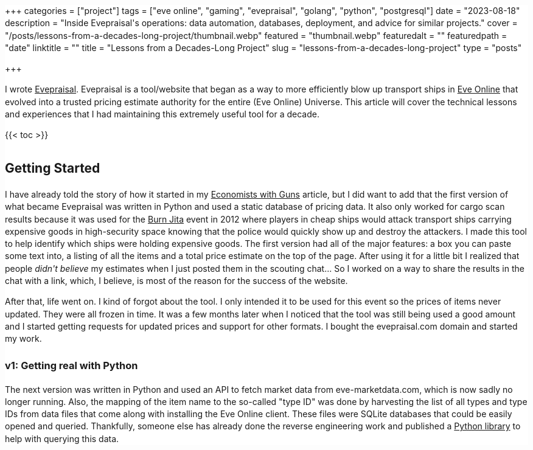 +++
categories = ["project"]
tags = ["eve online", "gaming", "evepraisal", "golang", "python", "postgresql"]
date = "2023-08-18"
description = "Inside Evepraisal's operations: data automation, databases, deployment, and advice for similar projects."
cover = "/posts/lessons-from-a-decades-long-project/thumbnail.webp"
featured = "thumbnail.webp"
featuredalt = ""
featuredpath = "date"
linktitle = ""
title = "Lessons from a Decades-Long Project"
slug = "lessons-from-a-decades-long-project"
type = "posts"

+++

I wrote [Evepraisal](/posts/evepraisal.com/). Evepraisal is a tool/website that began as a way to more efficiently blow up transport ships in [Eve Online](https://www.eveonline.com/) that evolved into a trusted pricing estimate authority for the entire (Eve Online) Universe. This article will cover the technical lessons and experiences that I had maintaining this extremely useful tool for a decade.

{{< toc >}}

## Getting Started
I have already told the story of how it started in my [Economists with Guns](/posts/economists-with-guns/) article, but I did want to add that the first version of what became Evepraisal was written in Python and used a static database of pricing data. It also only worked for cargo scan results because it was used for the [Burn Jita](https://www.eveonline.com/news/view/observing-the-burn-jita-player-event) event in 2012 where players in cheap ships would attack transport ships carrying expensive goods in high-security space knowing that the police would quickly show up and destroy the attackers. I made this tool to help identify which ships were holding expensive goods. The first version had all of the major features: a box you can paste some text into, a listing of all the items and a total price estimate on the top of the page. After using it for a little bit I realized that people *didn't believe* my estimates when I just posted them in the scouting chat... So I worked on a way to share the results in the chat with a link, which, I believe, is most of the reason for the success of the website.

After that, life went on. I kind of forgot about the tool. I only intended it to be used for this event so the prices of items never updated. They were all frozen in time. It was a few months later when I noticed that the tool was still being used a good amount and I started getting requests for updated prices and support for other formats. I bought the evepraisal.com domain and started my work.

### v1: Getting real with Python
The next version was written in Python and used an API to fetch market data from eve-marketdata.com, which is now sadly no longer running. Also, the mapping of the item name to the so-called "type ID" was done by harvesting the list of all types and type IDs from data files that come along with installing the Eve Online client. These files were SQLite databases that could be easily opened and queried. Thankfully, someone else has already done the reverse engineering work and published a [Python library](https://github.com/ntt/reverence/) to help with querying this data.
